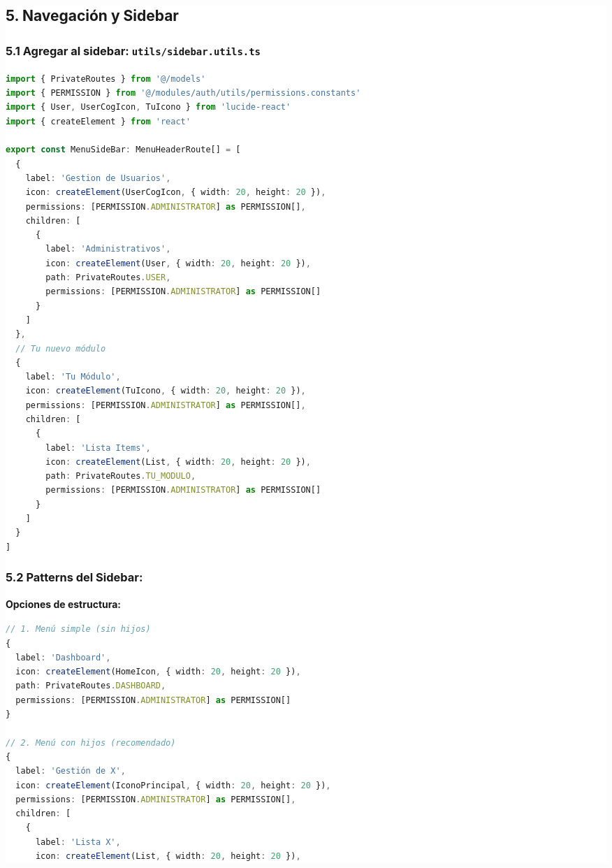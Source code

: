 
## 5. Navegación y Sidebar

### 5.1 Agregar al sidebar: `utils/sidebar.utils.ts`

```typescript
import { PrivateRoutes } from '@/models'
import { PERMISSION } from '@/modules/auth/utils/permissions.constants'
import { User, UserCogIcon, TuIcono } from 'lucide-react'
import { createElement } from 'react'

export const MenuSideBar: MenuHeaderRoute[] = [
  {
    label: 'Gestion de Usuarios',
    icon: createElement(UserCogIcon, { width: 20, height: 20 }),
    permissions: [PERMISSION.ADMINISTRATOR] as PERMISSION[],
    children: [
      {
        label: 'Administrativos',
        icon: createElement(User, { width: 20, height: 20 }),
        path: PrivateRoutes.USER,
        permissions: [PERMISSION.ADMINISTRATOR] as PERMISSION[]
      }
    ]
  },
  // Tu nuevo módulo
  {
    label: 'Tu Módulo',
    icon: createElement(TuIcono, { width: 20, height: 20 }),
    permissions: [PERMISSION.ADMINISTRATOR] as PERMISSION[],
    children: [
      {
        label: 'Lista Items',
        icon: createElement(List, { width: 20, height: 20 }),
        path: PrivateRoutes.TU_MODULO,
        permissions: [PERMISSION.ADMINISTRATOR] as PERMISSION[]
      }
    ]
  }
]
```

### 5.2 Patterns del Sidebar:

**Opciones de estructura:**

```typescript
// 1. Menú simple (sin hijos)
{
  label: 'Dashboard',
  icon: createElement(HomeIcon, { width: 20, height: 20 }),
  path: PrivateRoutes.DASHBOARD,
  permissions: [PERMISSION.ADMINISTRATOR] as PERMISSION[]
}

// 2. Menú con hijos (recomendado)
{
  label: 'Gestión de X',
  icon: createElement(IconoPrincipal, { width: 20, height: 20 }),
  permissions: [PERMISSION.ADMINISTRATOR] as PERMISSION[],
  children: [
    {
      label: 'Lista X',
      icon: createElement(List, { width: 20, height: 20 }),
```
